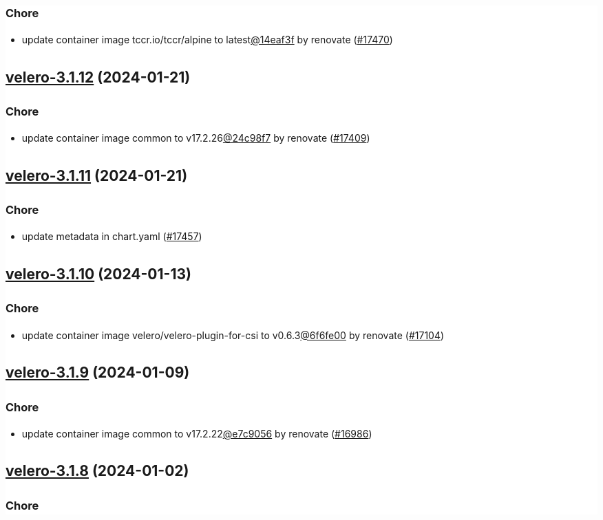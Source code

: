 ### Chore



- update container image tccr.io/tccr/alpine to latest[@14eaf3f](https://github.com/14eaf3f) by renovate ([#17470](https://github.com/truecharts/charts/issues/17470))


## [velero-3.1.12](https://github.com/truecharts/charts/compare/velero-3.1.11...velero-3.1.12) (2024-01-21)

### Chore



- update container image common to v17.2.26[@24c98f7](https://github.com/24c98f7) by renovate ([#17409](https://github.com/truecharts/charts/issues/17409))


## [velero-3.1.11](https://github.com/truecharts/charts/compare/velero-3.1.10...velero-3.1.11) (2024-01-21)

### Chore



- update metadata in chart.yaml ([#17457](https://github.com/truecharts/charts/issues/17457))


## [velero-3.1.10](https://github.com/truecharts/charts/compare/velero-3.1.9...velero-3.1.10) (2024-01-13)

### Chore



- update container image velero/velero-plugin-for-csi to v0.6.3[@6f6fe00](https://github.com/6f6fe00) by renovate ([#17104](https://github.com/truecharts/charts/issues/17104))


## [velero-3.1.9](https://github.com/truecharts/charts/compare/velero-3.1.8...velero-3.1.9) (2024-01-09)

### Chore



- update container image common to v17.2.22[@e7c9056](https://github.com/e7c9056) by renovate ([#16986](https://github.com/truecharts/charts/issues/16986))


## [velero-3.1.8](https://github.com/truecharts/charts/compare/velero-3.1.7...velero-3.1.8) (2024-01-02)

### Chore
